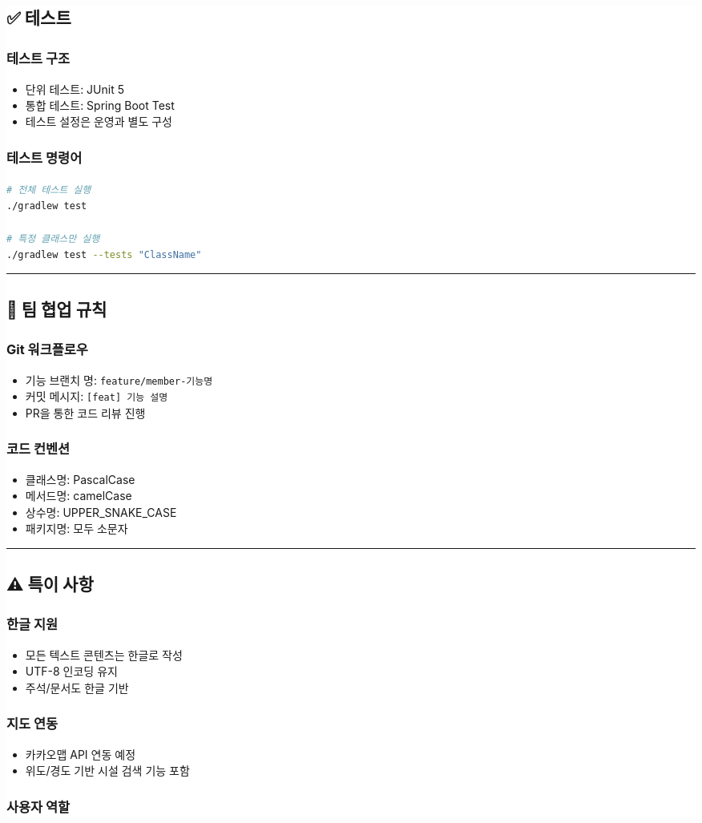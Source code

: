 
## ✅ 테스트

### 테스트 구조

* 단위 테스트: JUnit 5
* 통합 테스트: Spring Boot Test
* 테스트 설정은 운영과 별도 구성

### 테스트 명령어

```bash
# 전체 테스트 실행
./gradlew test

# 특정 클래스만 실행
./gradlew test --tests "ClassName"
```

---

## 🤝 팀 협업 규칙

### Git 워크플로우

* 기능 브랜치 명: `feature/member-기능명`
* 커밋 메시지: `[feat] 기능 설명`
* PR을 통한 코드 리뷰 진행

### 코드 컨벤션

* 클래스명: PascalCase
* 메서드명: camelCase
* 상수명: UPPER\_SNAKE\_CASE
* 패키지명: 모두 소문자

---

## ⚠️ 특이 사항

### 한글 지원

* 모든 텍스트 콘텐츠는 한글로 작성
* UTF-8 인코딩 유지
* 주석/문서도 한글 기반

### 지도 연동

* 카카오맵 API 연동 예정
* 위도/경도 기반 시설 검색 기능 포함

### 사용자 역할

